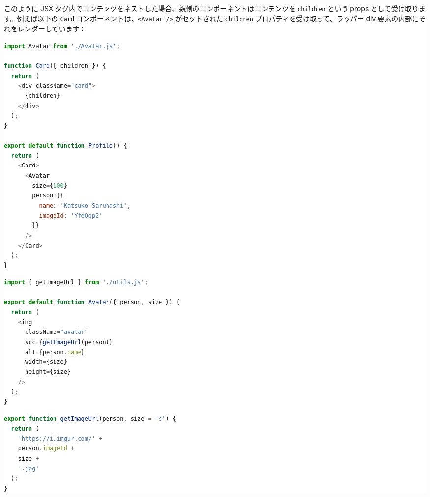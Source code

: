 このように JSX タグ内でコンテンツをネストした場合、親側のコンポーネントはコンテンツを `children` という props として受け取ります。例えば以下の `Card` コンポーネントは、`<Avatar />` がセットされた `children` プロパティを受け取って、ラッパー div 要素の内部にそれをレンダーしています：

<Sandpack>

```js App.js
import Avatar from './Avatar.js';

function Card({ children }) {
  return (
    <div className="card">
      {children}
    </div>
  );
}

export default function Profile() {
  return (
    <Card>
      <Avatar
        size={100}
        person={{ 
          name: 'Katsuko Saruhashi',
          imageId: 'YfeOqp2'
        }}
      />
    </Card>
  );
}
```

```js Avatar.js
import { getImageUrl } from './utils.js';

export default function Avatar({ person, size }) {
  return (
    <img
      className="avatar"
      src={getImageUrl(person)}
      alt={person.name}
      width={size}
      height={size}
    />
  );
}
```

```js utils.js
export function getImageUrl(person, size = 's') {
  return (
    'https://i.imgur.com/' +
    person.imageId +
    size +
    '.jpg'
  );
}
```
